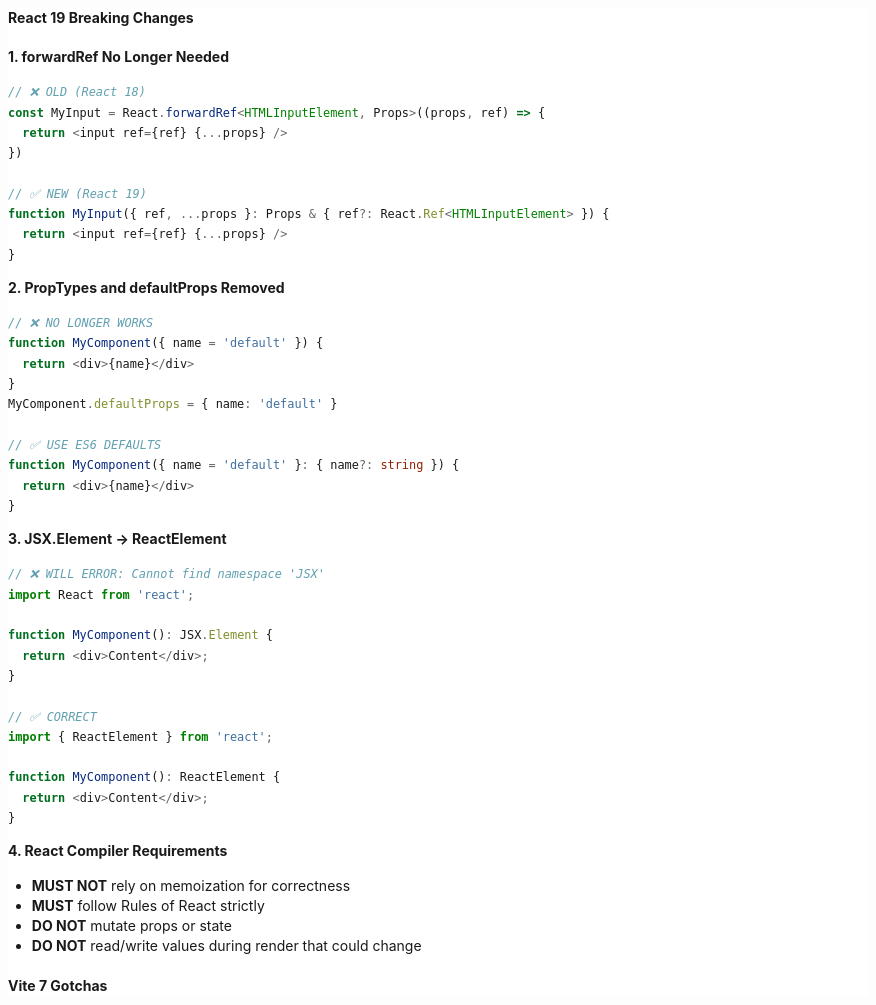 #### React 19 Breaking Changes

**1. forwardRef No Longer Needed**
```typescript
// ❌ OLD (React 18)
const MyInput = React.forwardRef<HTMLInputElement, Props>((props, ref) => {
  return <input ref={ref} {...props} />
})

// ✅ NEW (React 19)
function MyInput({ ref, ...props }: Props & { ref?: React.Ref<HTMLInputElement> }) {
  return <input ref={ref} {...props} />
}
```

**2. PropTypes and defaultProps Removed**
```typescript
// ❌ NO LONGER WORKS
function MyComponent({ name = 'default' }) {
  return <div>{name}</div>
}
MyComponent.defaultProps = { name: 'default' }

// ✅ USE ES6 DEFAULTS
function MyComponent({ name = 'default' }: { name?: string }) {
  return <div>{name}</div>
}
```

**3. JSX.Element → ReactElement**
```typescript
// ❌ WILL ERROR: Cannot find namespace 'JSX'
import React from 'react';

function MyComponent(): JSX.Element {
  return <div>Content</div>;
}

// ✅ CORRECT
import { ReactElement } from 'react';

function MyComponent(): ReactElement {
  return <div>Content</div>;
}
```

**4. React Compiler Requirements**
- **MUST NOT** rely on memoization for correctness
- **MUST** follow Rules of React strictly
- **DO NOT** mutate props or state
- **DO NOT** read/write values during render that could change

#### Vite 7 Gotchas
